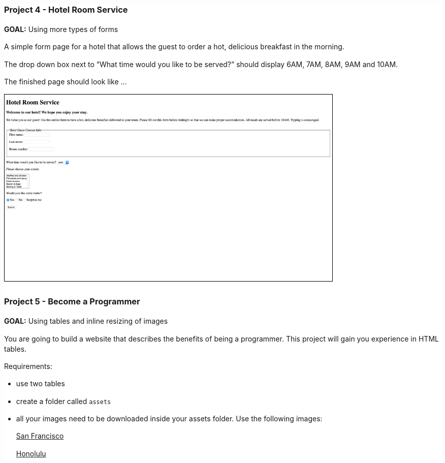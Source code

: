 ### Project 4 - Hotel Room Service

<b>GOAL:</b> Using more types of forms

A simple form page for a hotel that allows the guest to order a hot, delicious breakfast in the morning.

The drop down box next to “What time would you like to be served?” should display 6AM, 7AM, 8AM, 9AM and 10AM.

The finished page should look like ...

<img src="./project_assets/Project4/Project4Screenshot.png" width=75% style="border:1px solid black">

### Project 5 - Become a Programmer

<b>GOAL:</b> Using tables and inline resizing of images

You are going to build a website that describes the benefits of being a programmer. This project will gain you experience in HTML tables.

Requirements:
    
  - use two tables
  - create a folder called `assets`
  - all your images need to be downloaded inside your assets folder. Use the following images:

    [San Francisco](./project_assets/Project5/sanfrancisco.jpg)

    [Honolulu](./project_assets/Project5/honolulu.jpg)
    